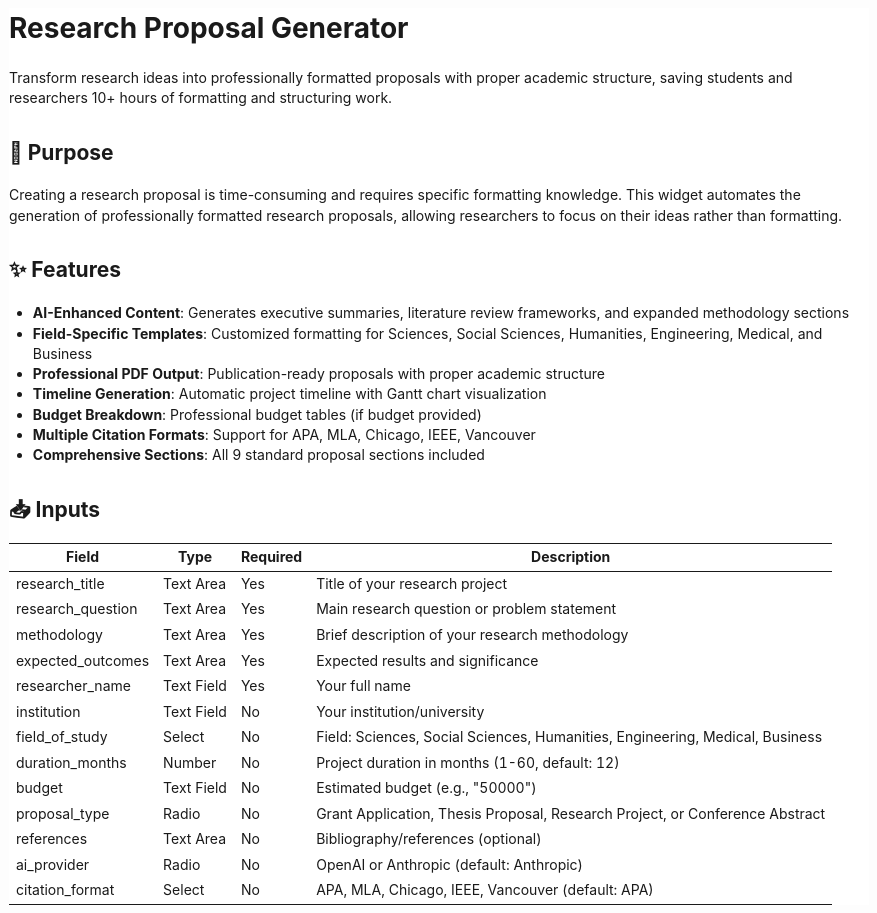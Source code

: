 # Research Proposal Generator

Transform research ideas into professionally formatted proposals with proper academic structure, saving students and researchers 10+ hours of formatting and structuring work.

## 🎯 Purpose

Creating a research proposal is time-consuming and requires specific formatting knowledge. This widget automates the generation of professionally formatted research proposals, allowing researchers to focus on their ideas rather than formatting.

## ✨ Features

- **AI-Enhanced Content**: Generates executive summaries, literature review frameworks, and expanded methodology sections
- **Field-Specific Templates**: Customized formatting for Sciences, Social Sciences, Humanities, Engineering, Medical, and Business
- **Professional PDF Output**: Publication-ready proposals with proper academic structure
- **Timeline Generation**: Automatic project timeline with Gantt chart visualization
- **Budget Breakdown**: Professional budget tables (if budget provided)
- **Multiple Citation Formats**: Support for APA, MLA, Chicago, IEEE, Vancouver
- **Comprehensive Sections**: All 9 standard proposal sections included

## 📥 Inputs

| Field | Type | Required | Description |
|-------|------|----------|-------------|
| research_title | Text Area | Yes | Title of your research project |
| research_question | Text Area | Yes | Main research question or problem statement |
| methodology | Text Area | Yes | Brief description of your research methodology |
| expected_outcomes | Text Area | Yes | Expected results and significance |
| researcher_name | Text Field | Yes | Your full name |
| institution | Text Field | No | Your institution/university |
| field_of_study | Select | No | Field: Sciences, Social Sciences, Humanities, Engineering, Medical, Business |
| duration_months | Number | No | Project duration in months (1-60, default: 12) |
| budget | Text Field | No | Estimated budget (e.g., "50000") |
| proposal_type | Radio | No | Grant Application, Thesis Proposal, Research Project, or Conference Abstract |
| references | Text Area | No | Bibliography/references (optional) |
| ai_provider | Radio | No | OpenAI or Anthropic (default: Anthropic) |
| citation_format | Select | No | APA, MLA, Chicago, IEEE, Vancouver (default: APA) |
